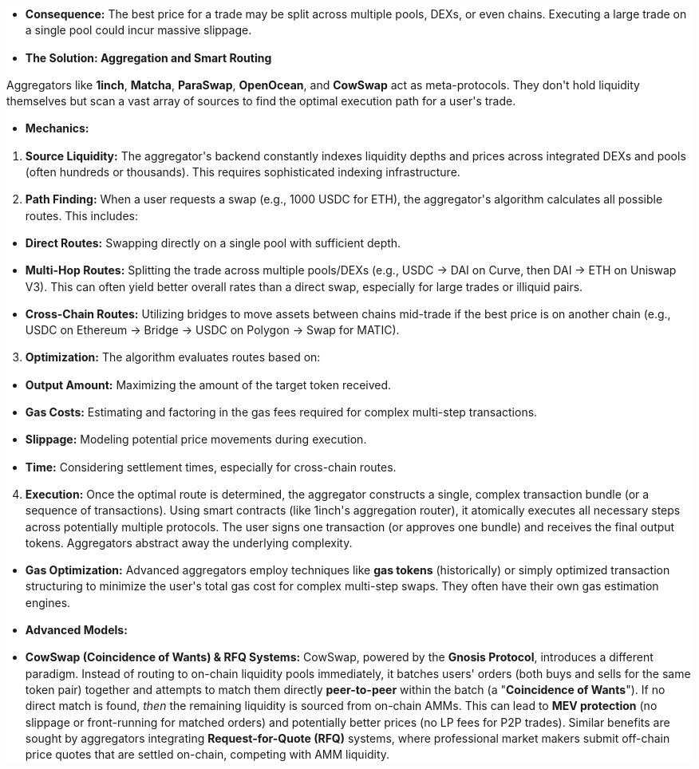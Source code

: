 *   **Consequence:** The best price for a trade may be split across multiple pools, DEXs, or even chains. Executing a large trade on a single pool could incur massive slippage.

*   **The Solution: Aggregation and Smart Routing**

Aggregators like **1inch**, **Matcha**, **ParaSwap**, **OpenOcean**, and **CowSwap** act as meta-protocols. They don't hold liquidity themselves but scan a vast array of sources to find the optimal execution path for a user's trade.

*   **Mechanics:**

1.  **Source Liquidity:** The aggregator's backend constantly indexes liquidity depths and prices across integrated DEXs and pools (often hundreds or thousands). This requires sophisticated indexing infrastructure.

2.  **Path Finding:** When a user requests a swap (e.g., 1000 USDC for ETH), the aggregator's algorithm calculates all possible routes. This includes:

*   **Direct Routes:** Swapping directly on a single pool with sufficient depth.

*   **Multi-Hop Routes:** Splitting the trade across multiple pools/DEXs (e.g., USDC -> DAI on Curve, then DAI -> ETH on Uniswap V3). This can often yield better overall rates than a direct swap, especially for large trades or illiquid pairs.

*   **Cross-Chain Routes:** Utilizing bridges to move assets between chains mid-trade if the best price is on another chain (e.g., USDC on Ethereum -> Bridge -> USDC on Polygon -> Swap for MATIC).

3.  **Optimization:** The algorithm evaluates routes based on:

*   **Output Amount:** Maximizing the amount of the target token received.

*   **Gas Costs:** Estimating and factoring in the gas fees required for complex multi-step transactions.

*   **Slippage:** Modeling potential price movements during execution.

*   **Time:** Considering settlement times, especially for cross-chain routes.

4.  **Execution:** Once the optimal route is determined, the aggregator constructs a single, complex transaction bundle (or a sequence of transactions). Using smart contracts (like 1inch's aggregation router), it atomically executes all necessary steps across potentially multiple protocols. The user signs one transaction (or approves one bundle) and receives the final output tokens. Aggregators abstract away the underlying complexity.

*   **Gas Optimization:** Advanced aggregators employ techniques like **gas tokens** (historically) or simply optimized transaction structuring to minimize the user's total gas cost for complex multi-step swaps. They often have their own gas estimation engines.

*   **Advanced Models:**

*   **CowSwap (Coincidence of Wants) & RFQ Systems:** CowSwap, powered by the **Gnosis Protocol**, introduces a different paradigm. Instead of routing to on-chain liquidity pools immediately, it batches users' orders (both buys and sells for the same token pair) together and attempts to match them directly **peer-to-peer** within the batch (a "**Coincidence of Wants**"). If no direct match is found, *then* the remaining liquidity is sourced from on-chain AMMs. This can lead to **MEV protection** (no slippage or front-running for matched orders) and potentially better prices (no LP fees for P2P trades). Similar benefits are sought by aggregators integrating **Request-for-Quote (RFQ)** systems, where professional market makers submit off-chain price quotes that are settled on-chain, competing with AMM liquidity.

